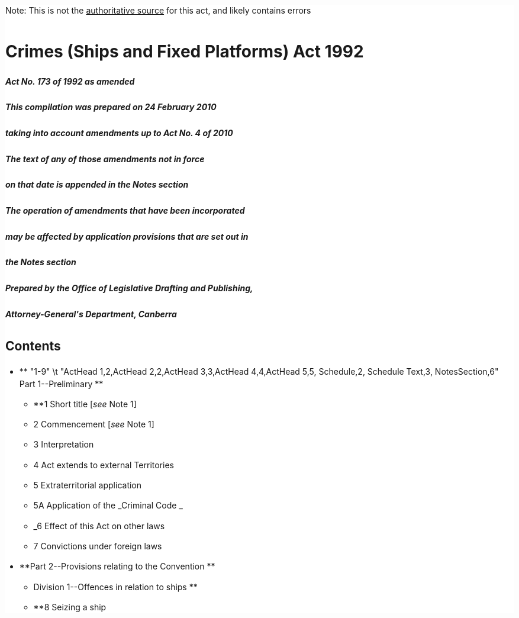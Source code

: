 Note: This is not the [authoritative source](https://www.comlaw.gov.au/Details/C2010C00093) for this act, and likely contains errors

# Crimes (Ships and Fixed Platforms) Act 1992

##### Act No. 173 of 1992 as amended

##### This compilation was prepared on 24 February 2010
##### taking into account amendments up to Act No. 4 of 2010


##### The text of any of those amendments not in force
##### on that date is appended in the Notes section


##### The operation of amendments that have been incorporated 
##### may be affected by application provisions that are set out in 
##### the Notes section


##### Prepared by the Office of Legislative Drafting and Publishing,
##### Attorney-General's Department, Canberra


## 
## Contents


   * **  "1-9" \t "ActHead 1,2,ActHead 2,2,ActHead 3,3,ActHead 4,4,ActHead 5,5, Schedule,2, Schedule Text,3, NotesSection,6" Part 1--Preliminary	 **

       * **1	Short title [_see_ Note 1]	 

       * 2	Commencement [_see_ Note 1]	 

       * 3	Interpretation	 

       * 4	Act extends to external Territories	 

       * 5	Extraterritorial application	 

       * 5A	Application of the _Criminal Code	 _

       * _6	Effect of this Act on other laws	 

       * 7	Convictions under foreign laws	 

   * **Part 2--Provisions relating to the Convention	 **

      * Division 1--Offences in relation to ships	 **

       * **8	Seizing a ship	 
